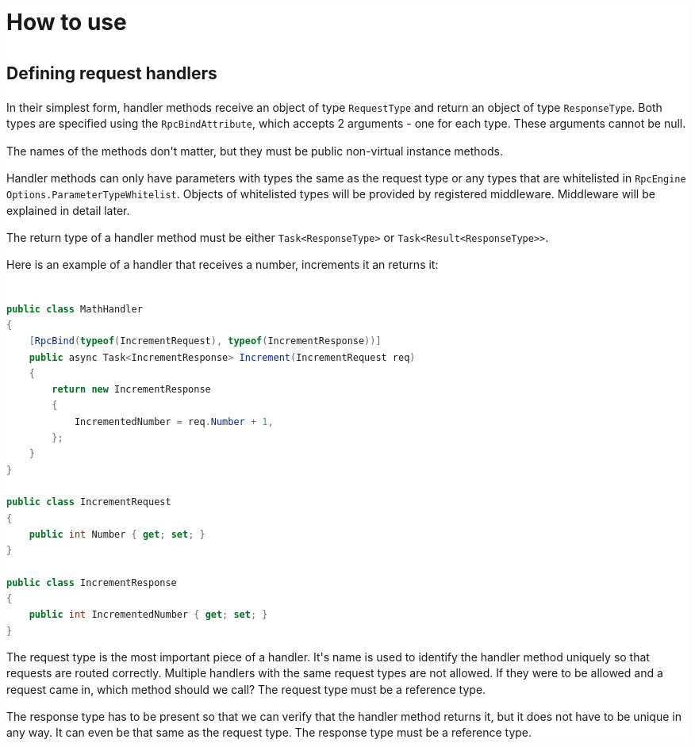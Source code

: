 # How to use

## Defining request handlers

In their simplest form, handler methods receive an object of type `RequestType` and return an object of type `ResponseType`. Both types are specified using the `RpcBindAttribute`, which accepts 2 arguments - one for each type. These arguments cannot be null.

The names of the methods don't matter, but they must be public non-virtual instance methods. 

Handler methods can only have parameters with types the same as the request type or any types that are whitelisted in `RpcEngineOptions.ParameterTypeWhitelist`. Objects of whitelisted types will be provided by registered middleware. Middleware will be explained in detail later.

The return type of a handler method must be either `Task<ResponseType>` or `Task<Result<ResponseType>>`.

Here is an example of a handler that receives a number, increments it an returns it:

```c#

public class MathHandler
{
    [RpcBind(typeof(IncrementRequest), typeof(IncrementResponse))]
    public async Task<IncrementResponse> Increment(IncrementRequest req)
    {
        return new IncrementResponse
        {
            IncrementedNumber = req.Number + 1,
        };
    }
}

public class IncrementRequest
{
    public int Number { get; set; }
}

public class IncrementResponse
{
    public int IncrementedNumber { get; set; }
}

```

The request type is the most important piece of a handler. It's name is used to identify the handler method uniquely so that requests are routed correctly. Multiple handlers with the same request types are not allowed. If they were to be allowed and a request came in, which method should we call? The request type must be a reference type.

The response type has to be present so that we can verify that the handler method returns it, but it does not have to be unique in any way. It can even be that same as the request type. The response type must be a reference type.
